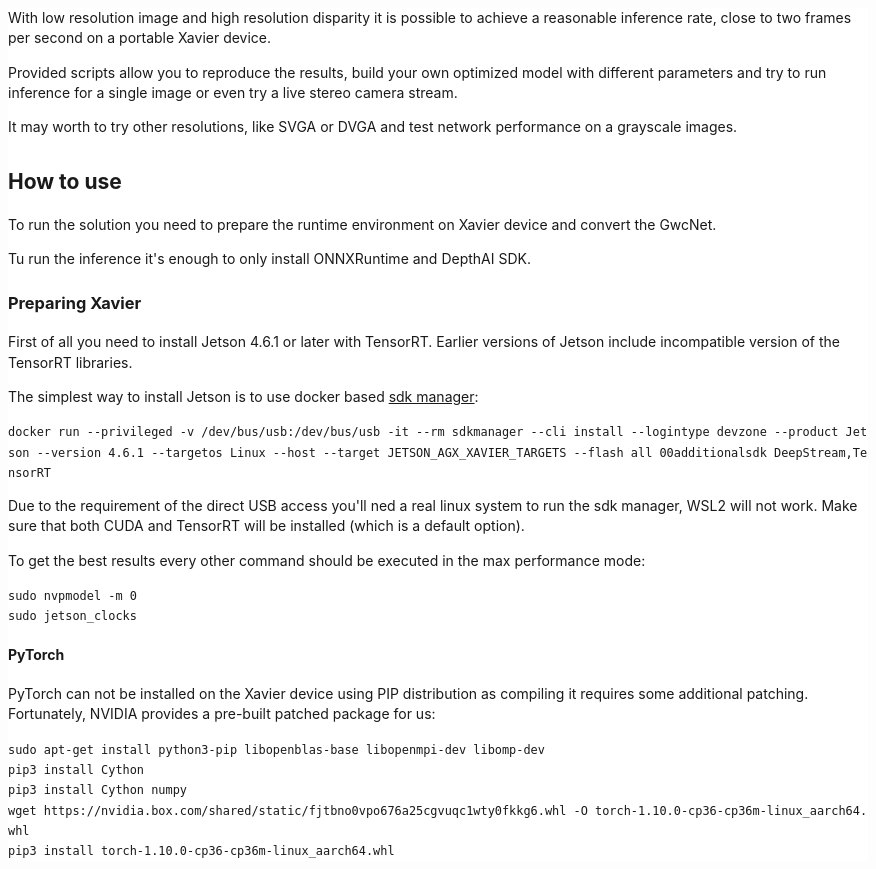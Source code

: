 With low resolution image and high resolution disparity it is possible to achieve
a reasonable inference rate, close to two frames per second on a portable
Xavier device.

Provided scripts allow you to reproduce the results, build your own 
optimized model with different parameters and try to run inference for a 
single image or even try a live stereo camera stream.

It may worth to try other resolutions, like SVGA or DVGA and test 
network performance on a grayscale images.

## How to use

To run the solution you need to prepare the runtime environment on Xavier device and convert the GwcNet.

Tu run the inference it's enough to only install ONNXRuntime and DepthAI SDK. 

### Preparing Xavier

First of all you need to install Jetson 4.6.1 or later with TensorRT. Earlier versions of Jetson include incompatible version of the TensorRT libraries.

The simplest way to install Jetson is to use docker based [sdk manager](https://docs.nvidia.com/sdk-manager/docker-containers/index.html):

`docker run --privileged -v /dev/bus/usb:/dev/bus/usb -it --rm sdkmanager --cli install --logintype devzone --product Jetson --version 4.6.1 --targetos Linux --host --target JETSON_AGX_XAVIER_TARGETS --flash all 00additionalsdk DeepStream,TensorRT`

Due to the requirement of the direct USB access you'll ned a real linux system to run the sdk manager, WSL2 will not work. Make sure that both CUDA and TensorRT will be installed (which is
a default option).

To get the best results every other command should be executed in the
max performance mode:

```shell
sudo nvpmodel -m 0
sudo jetson_clocks
```

#### PyTorch

PyTorch can not be installed on the Xavier device using PIP distribution 
as compiling it requires some additional patching. Fortunately,
NVIDIA provides a pre-built patched package for us:

```shell
sudo apt-get install python3-pip libopenblas-base libopenmpi-dev libomp-dev
pip3 install Cython
pip3 install Cython numpy
wget https://nvidia.box.com/shared/static/fjtbno0vpo676a25cgvuqc1wty0fkkg6.whl -O torch-1.10.0-cp36-cp36m-linux_aarch64.whl
pip3 install torch-1.10.0-cp36-cp36m-linux_aarch64.whl
```
